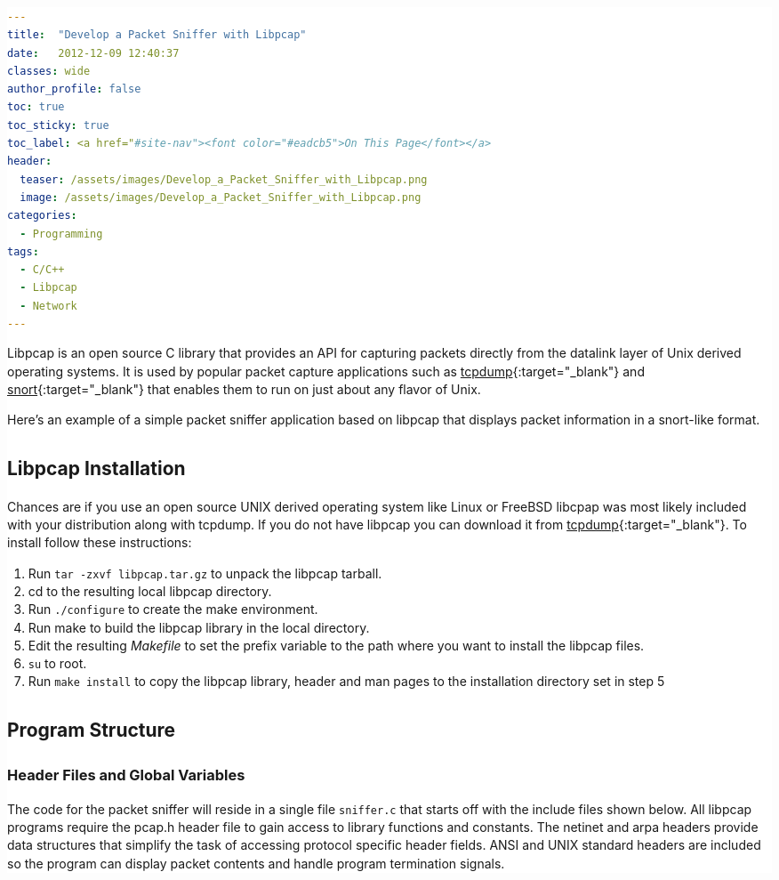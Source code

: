 ```yaml
---
title:  "Develop a Packet Sniffer with Libpcap"
date:   2012-12-09 12:40:37
classes: wide
author_profile: false
toc: true
toc_sticky: true
toc_label: <a href="#site-nav"><font color="#eadcb5">On This Page</font></a>
header:
  teaser: /assets/images/Develop_a_Packet_Sniffer_with_Libpcap.png
  image: /assets/images/Develop_a_Packet_Sniffer_with_Libpcap.png
categories: 
  - Programming
tags: 
  - C/C++ 
  - Libpcap 
  - Network
---
```


Libpcap is an open source C library that provides an API for capturing packets directly from the datalink layer of Unix derived operating systems. It is used by popular packet capture applications such as [tcpdump](https://www.tcpdump.org){:target="_blank"} and [snort](https://www.snort.org){:target="_blank"} that enables them to run on just about any flavor of Unix.

Here’s an example of a simple packet sniffer application based on libpcap that displays packet information in a snort-like format.

## Libpcap Installation

Chances are if you use an open source UNIX derived operating system like Linux or FreeBSD libcpap was most likely included with your distribution along with tcpdump. If you do not have libpcap you can download it from [tcpdump](https://www.tcpdump.org){:target="_blank"}. To install follow these instructions:

1. Run `tar -zxvf libpcap.tar.gz` to unpack the libpcap tarball.
2. cd to the resulting local libpcap directory.
3. Run `./configure` to create the make environment.
4. Run make to build the libpcap library in the local directory.
5. Edit the resulting *Makefile* to set the prefix variable to the path where you want to install the libpcap files.
6. `su` to root.
7. Run `make install` to copy the libpcap library, header and man pages to the installation directory set in step 5

## Program Structure

### Header Files and Global Variables

The code for the packet sniffer will reside in a single file `sniffer.c` that starts off with the include files shown below. All libpcap programs require the pcap.h header file to gain access to library functions and constants. The netinet and arpa headers provide data structures that simplify the task of accessing protocol specific header fields. ANSI and UNIX standard headers are included so the program can display packet contents and handle program termination signals.
